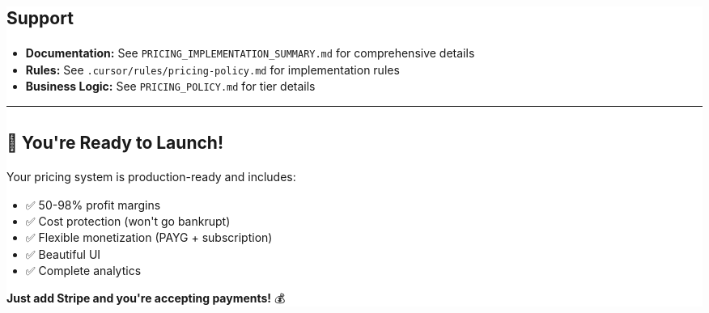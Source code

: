 
## Support

- **Documentation:** See `PRICING_IMPLEMENTATION_SUMMARY.md` for comprehensive details
- **Rules:** See `.cursor/rules/pricing-policy.md` for implementation rules
- **Business Logic:** See `PRICING_POLICY.md` for tier details

---

## 🎉 You're Ready to Launch!

Your pricing system is production-ready and includes:
- ✅ 50-98% profit margins
- ✅ Cost protection (won't go bankrupt)
- ✅ Flexible monetization (PAYG + subscription)
- ✅ Beautiful UI
- ✅ Complete analytics

**Just add Stripe and you're accepting payments!** 💰

